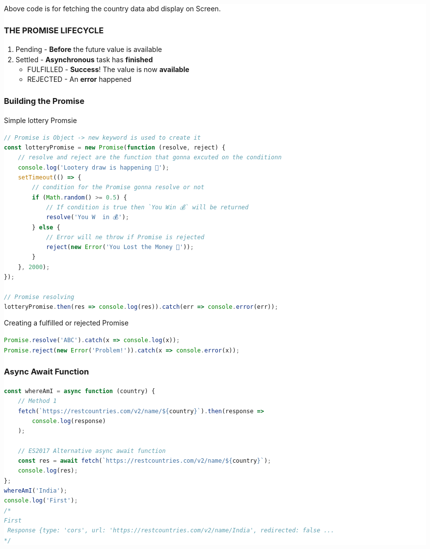 Above code is for fetching the country data abd display on Screen.

### THE PROMISE LIFECYCLE

1. Pending - **Before** the future value is available
2. Settled - **Asynchronous** task has **finished**
    - FULFILLED - **Success**! The value is now **available**
    - REJECTED - An **error** happened

### Building the Promise

Simple lottery Promsie

```js
// Promise is Object -> new keyword is used to create it
const lotteryPromise = new Promise(function (resolve, reject) {
    // resolve and reject are the function that gonna excuted on the conditionn
    console.log('Lootery draw is happening 🔮');
    setTimeout(() => {
        // condition for the Promise gonna resolve or not
        if (Math.random() >= 0.5) {
            // If condition is true then `You Win 💰` will be returned
            resolve('You W  in 💰');
        } else {
            // Error will ne throw if Promise is rejected
            reject(new Error('You Lost the Money 💩'));
        }
    }, 2000);
});

// Promise resolving
lotteryPromise.then(res => console.log(res)).catch(err => console.error(err));
```

Creating a fulfilled or rejected Promise

```js
Promise.resolve('ABC').catch(x => console.log(x));
Promise.reject(new Error('Problem!')).catch(x => console.error(x));
```

### Async Await Function

```js
const whereAmI = async function (country) {
    // Method 1
    fetch(`https://restcountries.com/v2/name/${country}`).then(response =>
        console.log(response)
    );

    // ES2017 Alternative async await function
    const res = await fetch(`https://restcountries.com/v2/name/${country}`);
    console.log(res);
};
whereAmI('India');
console.log('First');
/* 
First
 Response {type: 'cors', url: 'https://restcountries.com/v2/name/India', redirected: false ...
*/
```
